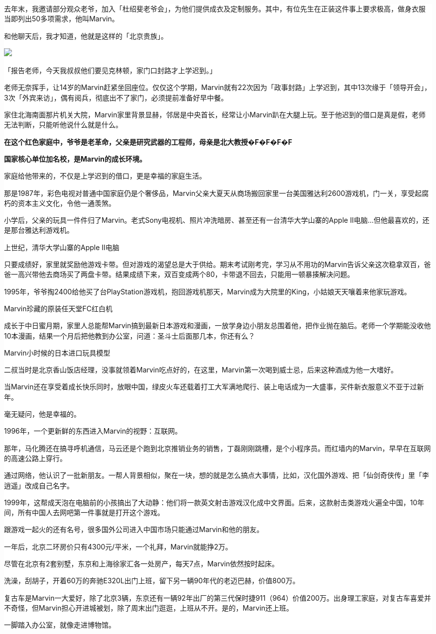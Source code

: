 去年末，我邀请部分观众老爷，加入「杜绍斐老爷会」，为他们提供成衣及定制服务。其中，有位先生在正装这件事上要求极高，做身衣服当即列出50多项需求，他叫Marvin。

和他聊天后，我才知道，他就是这样的「北京贵族」。

![](http://crawl.ws.126.net/nbotreplaceimg/49dc115816087eac67b3eab55e507b87/cd298edbff3e3972d75b90f5a4893926.jpg)  

「报告老师，今天我叔叔他们要见克林顿，家门口封路才上学迟到。」

老师无奈挥手，让14岁的Marvin赶紧坐回座位。仅仅这个学期，Marvin就有22次因为「政事封路」上学迟到，其中13次缘于「领导开会」，3次「外宾来访」，偶有阅兵，彻底出不了家门，必须提前准备好早中餐。

家住北海南面那片机关大院，Marvin家里背景显赫，邻居是中央首长，经常让小Marvin趴在大腿上玩。至于他迟到的借口是真是假，老师无法判断，只能听他说什么就是什么。

**在这个红色家庭中，爷爷是老革命，父亲是研究武器的工程师，母亲是北大教授�F�F�F�F**

**国家核心单位加名校，是Marvin的成长环境。**

家庭给他带来的，不仅是上学迟到的借口，更是幸福的家庭生活。

那是1987年，彩色电视对普通中国家庭仍是个奢侈品，Marvin父亲大夏天从商场搬回家里一台美国雅达利2600游戏机，门一关，享受起腐朽的资本主义文化，令他一通羡煞。

小学后，父亲的玩具一件件归了Marvin。老式Sony电视机、照片冲洗暗房、甚至还有一台清华大学山寨的Apple
II电脑…但他最喜欢的，还是那台雅达利游戏机。

上世纪，清华大学山寨的Apple II电脑

只要成绩好，家里就奖励他游戏卡带。但对游戏的渴望总是大于供给。期末考试刚考完，学习从不用功的Marvin告诉父亲这次稳拿双百，爸爸一高兴带他去商场买了两盘卡带。结果成绩下来，双百变成两个80，卡带退不回去，只能用一顿暴揍解决问题。

1995年，爷爷掏2400给他买了台PlayStation游戏机，抱回游戏机那天，Marvin成为大院里的King，小姑娘天天嚷着来他家玩游戏。

Marvin珍藏的原装任天堂FC红白机

成长于中日蜜月期，家里人总能帮Marvin搞到最新日本游戏和漫画，一放学身边小朋友总围着他，把作业抛在脑后。老师一个学期能没收他10本漫画，结果一个月后把他教到办公室，问道：圣斗士后面那几本，你还有么？

Marvin小时候的日本进口玩具模型

二叔当时是北京香山饭店经理，没事就领着Marvin吃点好的，在这里，Marvin第一次喝到威士忌，后来这种酒成为他一大嗜好。

当Marvin还在享受着成长快乐同时，放眼中国，绿皮火车还载着打工大军满地爬行、装上电话成为一大盛事，买件新衣服意义不亚于过新年。

毫无疑问，他是幸福的。

1996年，一个更新鲜的东西进入Marvin的视野：互联网。

那年，马化腾还在搞寻呼机通信，马云还是个跑到北京推销业务的销售，丁磊刚刚跳槽，是个小程序员。而红墙内的Marvin，早早在互联网的高速公路上穿行。

通过网络，他认识了一批新朋友。一帮人背景相似，聚在一块，想的就是怎么搞点大事情，比如，汉化国外游戏、把「仙剑奇侠传」里「李逍遥」改成自己名字。

1999年，这帮成天泡在电脑前的小孩搞出了大动静：他们将一款英文射击游戏汉化成中文界面。后来，这款射击类游戏火遍全中国，10年间，所有中国人去网吧第一件事就是打开这个游戏。

跟游戏一起火的还有名号，很多国外公司进入中国市场只能通过Marvin和他的朋友。

一年后，北京二环房价只有4300元/平米，一个礼拜，Marvin就能挣2万。

尽管在北京有2套别墅，东京和上海徐家汇各一处房产，每天7点，Marvin依然按时起床。

洗澡，刮胡子，开着60万的奔驰E320L出门上班，留下另一辆90年代的老迈巴赫，价值800万。

复古车是Marvin一大爱好，除了北京3辆，东京还有一辆92年出厂的第三代保时捷911（964）价值200万。出身理工家庭，对复古车喜爱并不奇怪，但Marvin担心开进城被划，除了周末出门逛逛，上班从不开。是的，Marvin还上班。

一脚踏入办公室，就像走进博物馆。
